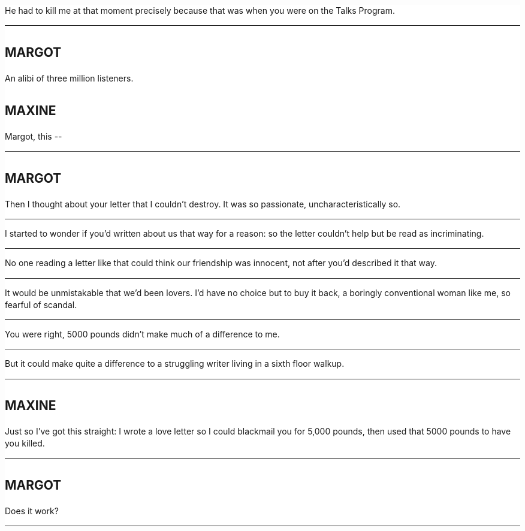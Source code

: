 
He had to kill me at that moment precisely because that was when you were on the Talks Program. 

---

## MARGOT
An alibi of three million listeners.

## MAXINE
Margot, this --

---

## MARGOT
Then I thought about your letter that I couldn’t destroy. It was so passionate, uncharacteristically so.

---

I started to wonder if you’d written about us that way for a reason: so the letter couldn’t help but be read as incriminating. 

---

No one reading a letter like that could think our friendship was innocent, not after you’d described it that way. 

---

It would be unmistakable that we’d been lovers. I’d have no choice but to buy it back, a boringly conventional woman like me, so fearful of scandal.

---

You were right, 5000 pounds didn’t make much of a difference to me.

---

But it could make quite a difference to a struggling writer living in a sixth floor walkup.

---

## MAXINE
Just so I’ve got this straight: I wrote a love letter so I could blackmail you for 5,000 pounds, then used that 5000 pounds to have you killed.

---

## MARGOT
Does it work?

---
